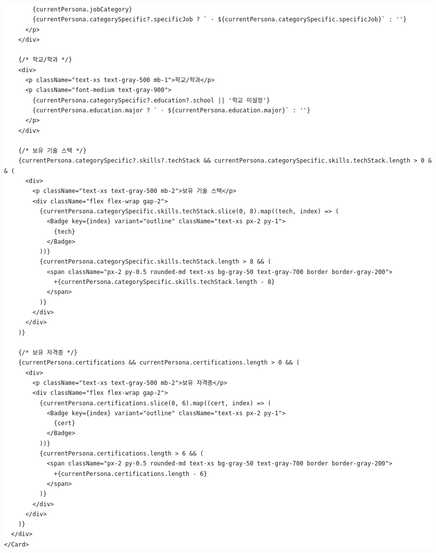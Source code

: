 ```tsx
        {currentPersona.jobCategory}
        {currentPersona.categorySpecific?.specificJob ? ` · ${currentPersona.categorySpecific.specificJob}` : ''}
      </p>
    </div>

    {/* 학교/학과 */}
    <div>
      <p className="text-xs text-gray-500 mb-1">학교/학과</p>
      <p className="font-medium text-gray-900">
        {currentPersona.categorySpecific?.education?.school || '학교 미설정'}
        {currentPersona.education.major ? ` · ${currentPersona.education.major}` : ''}
      </p>
    </div>

    {/* 보유 기술 스택 */}
    {currentPersona.categorySpecific?.skills?.techStack && currentPersona.categorySpecific.skills.techStack.length > 0 && (
      <div>
        <p className="text-xs text-gray-500 mb-2">보유 기술 스택</p>
        <div className="flex flex-wrap gap-2">
          {currentPersona.categorySpecific.skills.techStack.slice(0, 8).map((tech, index) => (
            <Badge key={index} variant="outline" className="text-xs px-2 py-1">
              {tech}
            </Badge>
          ))}
          {currentPersona.categorySpecific.skills.techStack.length > 8 && (
            <span className="px-2 py-0.5 rounded-md text-xs bg-gray-50 text-gray-700 border border-gray-200">
              +{currentPersona.categorySpecific.skills.techStack.length - 8}
            </span>
          )}
        </div>
      </div>
    )}

    {/* 보유 자격증 */}
    {currentPersona.certifications && currentPersona.certifications.length > 0 && (
      <div>
        <p className="text-xs text-gray-500 mb-2">보유 자격증</p>
        <div className="flex flex-wrap gap-2">
          {currentPersona.certifications.slice(0, 6).map((cert, index) => (
            <Badge key={index} variant="outline" className="text-xs px-2 py-1">
              {cert}
            </Badge>
          ))}
          {currentPersona.certifications.length > 6 && (
            <span className="px-2 py-0.5 rounded-md text-xs bg-gray-50 text-gray-700 border border-gray-200">
              +{currentPersona.certifications.length - 6}
            </span>
          )}
        </div>
      </div>
    )}
  </div>
</Card>
```
